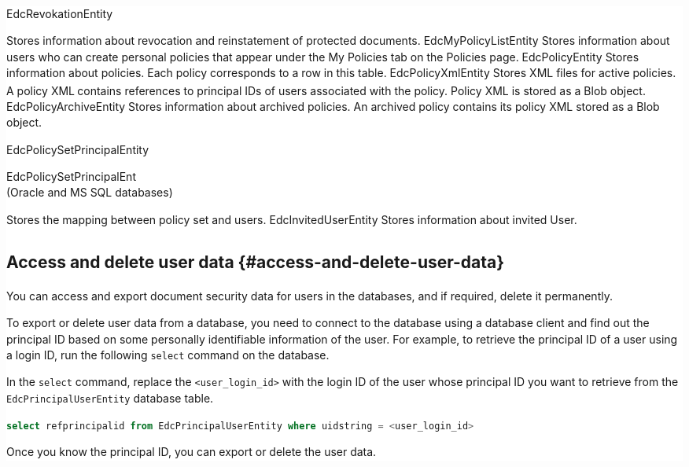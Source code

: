    <td><p><span class="code">EdcRevokationEntity</span></p> </td> 
   <td>Stores information about revocation and reinstatement of protected documents.</td> 
  </tr> 
  <tr> 
   <td><span class="code">EdcMyPolicyListEntity</span></td> 
   <td>Stores information about users who can create personal policies that appear under the My Policies tab on the Policies page. </td> 
  </tr> 
  <tr> 
   <td><span class="code">EdcPolicyEntity</span></td> 
   <td>Stores information about policies. Each policy corresponds to a row in this table.</td> 
  </tr> 
  <tr> 
   <td><span class="code">EdcPolicyXmlEntity</span></td> 
   <td>Stores XML files for active policies. A policy XML<sup> </sup>contains references to principal IDs of users associated with the policy. Policy XML is stored as a Blob object.</td> 
  </tr> 
  <tr> 
   <td><span class="code">EdcPolicyArchiveEntity</span></td> 
   <td>Stores information about archived policies. An archived policy contains its policy XML stored as a Blob object.</td> 
  </tr> 
  <tr> 
   <td><p><span class="code">EdcPolicySetPrincipalEntity</span></p> <p><span class="code">EdcPolicySetPrincipalEnt</span><br /> (Oracle and MS SQL databases)</p> </td> 
   <td>Stores the mapping between policy set and users.</td> 
  </tr> 
  <tr> 
   <td><span class="code">EdcInvitedUserEntity</span></td> 
   <td>Stores information about invited User.</td> 
  </tr> 
 </tbody> 
</table>

## Access and delete user data {#access-and-delete-user-data}

You can access and export document security data for users in the databases, and if required, delete it permanently.

To export or delete user data from a database, you need to connect to the database using a database client and find out the principal ID based on some personally identifiable information of the user. For example, to retrieve the principal ID of a user using a login ID, run the following `select` command on the database.

In the `select` command, replace the `<user_login_id>` with the login ID of the user whose principal ID you want to retrieve from the `EdcPrincipalUserEntity` database table.

```sql
select refprincipalid from EdcPrincipalUserEntity where uidstring = <user_login_id>
```

Once you know the principal ID, you can export or delete the user data.
